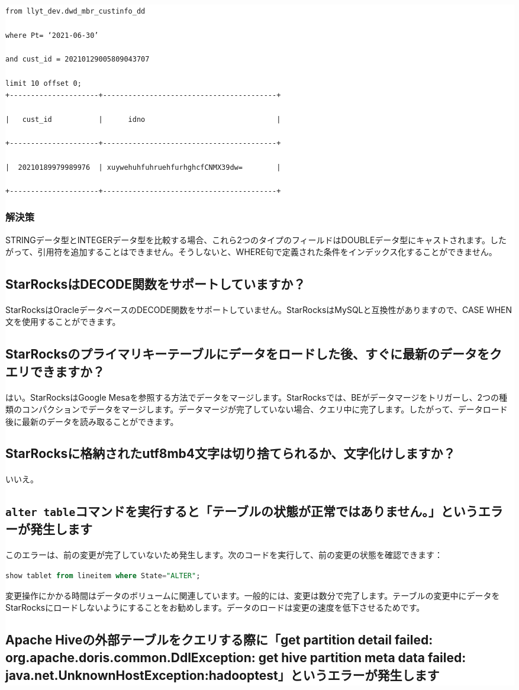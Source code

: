 ```plaintext
from llyt_dev.dwd_mbr_custinfo_dd 

where Pt= ‘2021-06-30’ 

and cust_id = 20210129005809043707 

limit 10 offset 0;
+---------------------+-----------------------------------------+

|   cust_id           |      idno                               |

+---------------------+-----------------------------------------+

|  20210189979989976  | xuywehuhfuhruehfurhghcfCNMX39dw=        |

+---------------------+-----------------------------------------+
```

### 解決策

STRINGデータ型とINTEGERデータ型を比較する場合、これら2つのタイプのフィールドはDOUBLEデータ型にキャストされます。したがって、引用符を追加することはできません。そうしないと、WHERE句で定義された条件をインデックス化することができません。

## StarRocksはDECODE関数をサポートしていますか？

StarRocksはOracleデータベースのDECODE関数をサポートしていません。StarRocksはMySQLと互換性がありますので、CASE WHEN文を使用することができます。

## StarRocksのプライマリキーテーブルにデータをロードした後、すぐに最新のデータをクエリできますか？

はい。StarRocksはGoogle Mesaを参照する方法でデータをマージします。StarRocksでは、BEがデータマージをトリガーし、2つの種類のコンパクションでデータをマージします。データマージが完了していない場合、クエリ中に完了します。したがって、データロード後に最新のデータを読み取ることができます。

## StarRocksに格納されたutf8mb4文字は切り捨てられるか、文字化けしますか？

いいえ。

## `alter table`コマンドを実行すると「テーブルの状態が正常ではありません。」というエラーが発生します

このエラーは、前の変更が完了していないため発生します。次のコードを実行して、前の変更の状態を確認できます：

```SQL
show tablet from lineitem where State="ALTER"; 
```

変更操作にかかる時間はデータのボリュームに関連しています。一般的には、変更は数分で完了します。テーブルの変更中にデータをStarRocksにロードしないようにすることをお勧めします。データのロードは変更の速度を低下させるためです。

## Apache Hiveの外部テーブルをクエリする際に「get partition detail failed: org.apache.doris.common.DdlException: get hive partition meta data failed: java.net.UnknownHostException:hadooptest」というエラーが発生します
